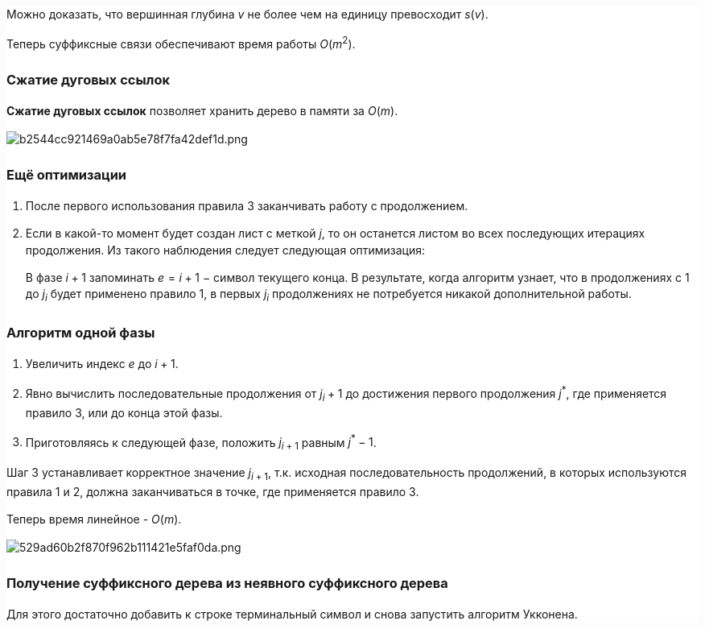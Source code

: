 Можно доказать, что вершинная глубина $v$ не более чем на единицу превосходит $s(v)$.

Теперь суффиксные связи обеспечивают время работы $O(m^2)$.

### Сжатие дуговых ссылок

**Сжатие дуговых ссылок** позволяет хранить дерево в памяти за $O(m)$.

![b2544cc921469a0ab5e78f7fa42def1d.png](/_resources/edec0c97a8b045fc9531005410aaab7f.png)

### Ещё оптимизации

1. После первого использования правила 3 заканчивать работу с продолжением.

2. Если в какой-то момент будет создан лист с меткой $j$, то он останется листом во всех последующих итерациях продолжения. Из такого наблюдения следует следующая оптимизация:

    В фазе $i + 1$ запоминать $e = i + 1$ − символ текущего конца. В результате, когда алгоритм узнает, что в продолжениях с 1 до $j_i$ будет применено правило 1, в первых $j_i$ продолжениях не потребуется никакой дополнительной работы.

###  Алгоритм одной фазы

1. Увеличить индекс $e$ до $i+1$.

2. Явно вычислить последовательные продолжения от $j_i + 1$ до достижения первого продолжения $j^*$, где применяется правило 3, или до конца этой фазы.

3. Приготовляясь к следующей фазе, положить $j_{i + 1}$ равным $j^* - 1$.

Шаг 3 устанавливает корректное значение $j_{i + 1}$, т.к. исходная последовательность продолжений, в которых используются правила 1 и 2, должна заканчиваться в точке, где применяется правило 3.

Теперь время линейное - $O(m)$.

![529ad60b2f870f962b111421e5faf0da.png](/_resources/99b46e1c8d4f4d08b8e7cfeb671c95ad.png)

### Получение суффиксного дерева из неявного суффиксного дерева

Для этого достаточно добавить к строке терминальный символ и снова запустить алгоритм Укконена.